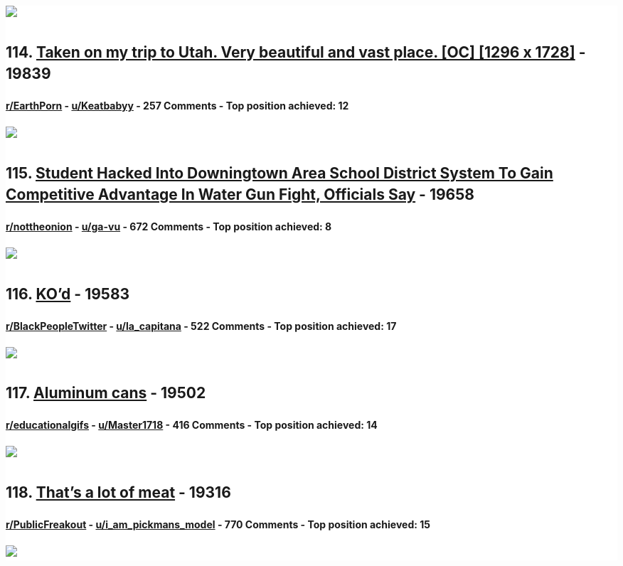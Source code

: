 <a href="https://v.redd.it/czchovjlqet31"><img src="https://b.thumbs.redditmedia.com/4cMw5622oNvHc1GYhkmGytDKGJOb6q0hHp1kRI74boY.jpg"></img></a>

## 114. [Taken on my trip to Utah. Very beautiful and vast place. [OC] [1296 x 1728]](http://reddit.com/r/EarthPorn/comments/dk6wgt/taken_on_my_trip_to_utah_very_beautiful_and_vast/) - 19839
#### [r/EarthPorn](http://reddit.com/r/EarthPorn) - [u/Keatbabyy](http://reddit.com/u/Keatbabyy) - 257 Comments - Top position achieved: 12

<a href="https://i.redd.it/h4ya6bjm9jt31.jpg"><img src="https://b.thumbs.redditmedia.com/CQ-yINJwd1iyNeN7OoEe_UV8Znw_lpctKRYk0ME_8tY.jpg"></img></a>

## 115. [Student Hacked Into Downingtown Area School District System To Gain Competitive Advantage In Water Gun Fight, Officials Say](http://reddit.com/r/nottheonion/comments/dk8k6j/student_hacked_into_downingtown_area_school/) - 19658
#### [r/nottheonion](http://reddit.com/r/nottheonion) - [u/ga-vu](http://reddit.com/u/ga-vu) - 672 Comments - Top position achieved: 8

<a href="https://philadelphia.cbslocal.com/2019/10/18/downingtown-area-school-district-data-breach-hacked-student-water-gun-fight/"><img src="https://b.thumbs.redditmedia.com/IUoZVUOhJLmLRtuQ5zfMcTQZkgNZrrpQGeB8TD5Mrks.jpg"></img></a>

## 116. [KO’d](http://reddit.com/r/BlackPeopleTwitter/comments/dk9uxh/kod/) - 19583
#### [r/BlackPeopleTwitter](http://reddit.com/r/BlackPeopleTwitter) - [u/la_capitana](http://reddit.com/u/la_capitana) - 522 Comments - Top position achieved: 17

<a href="https://i.redd.it/1gbweiszdkt31.jpg"><img src="https://b.thumbs.redditmedia.com/iJoi12a_wIYdLVxI2v1h0oYBxOjfMHoNv6grr5aNy7w.jpg"></img></a>

## 117. [Aluminum cans](http://reddit.com/r/educationalgifs/comments/dk25as/aluminum_cans/) - 19502
#### [r/educationalgifs](http://reddit.com/r/educationalgifs) - [u/Master1718](http://reddit.com/u/Master1718) - 416 Comments - Top position achieved: 14

<a href="https://i.imgur.com/iflkz1p.gifv"><img src="https://b.thumbs.redditmedia.com/j_k739IXoqWsMIvJckRlnzzz-2hEEcbnxv3m6YQodJA.jpg"></img></a>

## 118. [That’s a lot of meat](http://reddit.com/r/PublicFreakout/comments/djwseh/thats_a_lot_of_meat/) - 19316
#### [r/PublicFreakout](http://reddit.com/r/PublicFreakout) - [u/i_am_pickmans_model](http://reddit.com/u/i_am_pickmans_model) - 770 Comments - Top position achieved: 15

<a href="https://v.redd.it/5sjvyhgwdct31"><img src="https://b.thumbs.redditmedia.com/YdbnenfoOtSg-uwZ172xz3c7u71agIppzgri8YW6-xQ.jpg"></img></a>

